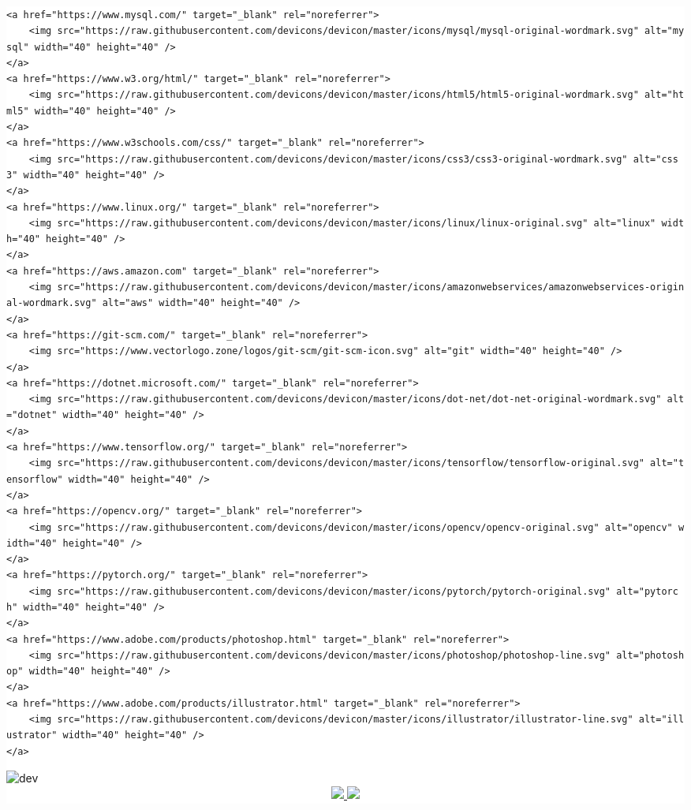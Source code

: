     <a href="https://www.mysql.com/" target="_blank" rel="noreferrer">
        <img src="https://raw.githubusercontent.com/devicons/devicon/master/icons/mysql/mysql-original-wordmark.svg" alt="mysql" width="40" height="40" />
    </a>
    <a href="https://www.w3.org/html/" target="_blank" rel="noreferrer">
        <img src="https://raw.githubusercontent.com/devicons/devicon/master/icons/html5/html5-original-wordmark.svg" alt="html5" width="40" height="40" />
    </a>
    <a href="https://www.w3schools.com/css/" target="_blank" rel="noreferrer">
        <img src="https://raw.githubusercontent.com/devicons/devicon/master/icons/css3/css3-original-wordmark.svg" alt="css3" width="40" height="40" />
    </a>
    <a href="https://www.linux.org/" target="_blank" rel="noreferrer">
        <img src="https://raw.githubusercontent.com/devicons/devicon/master/icons/linux/linux-original.svg" alt="linux" width="40" height="40" />
    </a>
    <a href="https://aws.amazon.com" target="_blank" rel="noreferrer">
        <img src="https://raw.githubusercontent.com/devicons/devicon/master/icons/amazonwebservices/amazonwebservices-original-wordmark.svg" alt="aws" width="40" height="40" />
    </a>
    <a href="https://git-scm.com/" target="_blank" rel="noreferrer">
        <img src="https://www.vectorlogo.zone/logos/git-scm/git-scm-icon.svg" alt="git" width="40" height="40" />
    </a>
    <a href="https://dotnet.microsoft.com/" target="_blank" rel="noreferrer">
        <img src="https://raw.githubusercontent.com/devicons/devicon/master/icons/dot-net/dot-net-original-wordmark.svg" alt="dotnet" width="40" height="40" />
    </a>
    <a href="https://www.tensorflow.org/" target="_blank" rel="noreferrer">
        <img src="https://raw.githubusercontent.com/devicons/devicon/master/icons/tensorflow/tensorflow-original.svg" alt="tensorflow" width="40" height="40" />
    </a>
    <a href="https://opencv.org/" target="_blank" rel="noreferrer">
        <img src="https://raw.githubusercontent.com/devicons/devicon/master/icons/opencv/opencv-original.svg" alt="opencv" width="40" height="40" />
    </a>
    <a href="https://pytorch.org/" target="_blank" rel="noreferrer">
        <img src="https://raw.githubusercontent.com/devicons/devicon/master/icons/pytorch/pytorch-original.svg" alt="pytorch" width="40" height="40" />
    </a>
    <a href="https://www.adobe.com/products/photoshop.html" target="_blank" rel="noreferrer">
        <img src="https://raw.githubusercontent.com/devicons/devicon/master/icons/photoshop/photoshop-line.svg" alt="photoshop" width="40" height="40" />
    </a>
    <a href="https://www.adobe.com/products/illustrator.html" target="_blank" rel="noreferrer">
        <img src="https://raw.githubusercontent.com/devicons/devicon/master/icons/illustrator/illustrator-line.svg" alt="illustrator" width="40" height="40" />
    </a>
</p>

<img src="https://cdn.dribbble.com/users/1059583/screenshots/4171367/coding-freak.gif" alt="dev" width="100%" align = "center"/>
 
<div align="center">
  <a href="https://github-readme-stats.vercel.app/api?username=Clapboiz">
    <img src="https://github-readme-stats.vercel.app/api?username=Clapboiz&show_icons=true&theme=buefy&include_all_commits=true&count_private=true&hide_border=true" width="auto" height="180"/>
  </a>
  <a href="https://github-readme-stats.vercel.app/api/top-langs/?username=Clapboiz&layout=compact&langs_count=7&theme=dracula">
    <img src="https://github-readme-stats.vercel.app/api/top-langs/?username=Clapboiz&layout=compact&langs_count=14&theme=buefy&hide_border=true" width="auto" height="200"/>
  </a>
</div>
